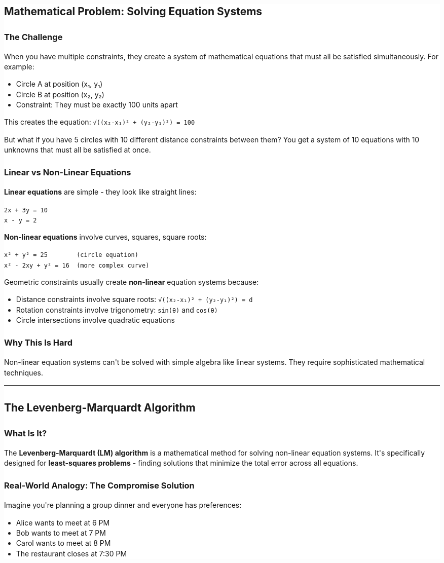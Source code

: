 ## Mathematical Problem: Solving Equation Systems

### The Challenge

When you have multiple constraints, they create a system of mathematical equations that must all be satisfied simultaneously. For example:

- Circle A at position (x₁, y₁)
- Circle B at position (x₂, y₂)  
- Constraint: They must be exactly 100 units apart

This creates the equation: `√((x₂-x₁)² + (y₂-y₁)²) = 100`

But what if you have 5 circles with 10 different distance constraints between them? You get a system of 10 equations with 10 unknowns that must all be satisfied at once.

### Linear vs Non-Linear Equations

**Linear equations** are simple - they look like straight lines:
```
2x + 3y = 10
x - y = 2
```

**Non-linear equations** involve curves, squares, square roots:
```
x² + y² = 25        (circle equation)
x² - 2xy + y² = 16  (more complex curve)
```

Geometric constraints usually create **non-linear** equation systems because:
- Distance constraints involve square roots: `√((x₂-x₁)² + (y₂-y₁)²) = d`
- Rotation constraints involve trigonometry: `sin(θ)` and `cos(θ)`
- Circle intersections involve quadratic equations

### Why This Is Hard

Non-linear equation systems can't be solved with simple algebra like linear systems. They require sophisticated mathematical techniques.

---

## The Levenberg-Marquardt Algorithm

### What Is It?

The **Levenberg-Marquardt (LM) algorithm** is a mathematical method for solving non-linear equation systems. It's specifically designed for **least-squares problems** - finding solutions that minimize the total error across all equations.

### Real-World Analogy: The Compromise Solution

Imagine you're planning a group dinner and everyone has preferences:
- Alice wants to meet at 6 PM
- Bob wants to meet at 7 PM  
- Carol wants to meet at 8 PM
- The restaurant closes at 7:30 PM
